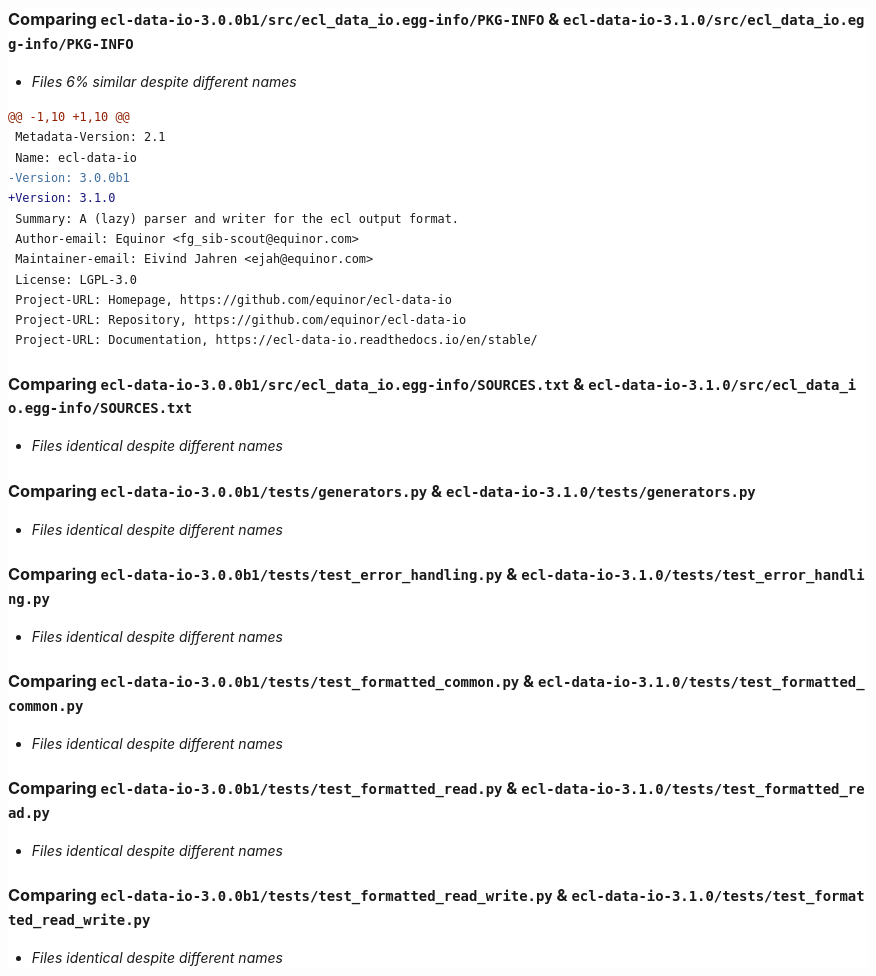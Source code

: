 ### Comparing `ecl-data-io-3.0.0b1/src/ecl_data_io.egg-info/PKG-INFO` & `ecl-data-io-3.1.0/src/ecl_data_io.egg-info/PKG-INFO`

 * *Files 6% similar despite different names*

```diff
@@ -1,10 +1,10 @@
 Metadata-Version: 2.1
 Name: ecl-data-io
-Version: 3.0.0b1
+Version: 3.1.0
 Summary: A (lazy) parser and writer for the ecl output format.
 Author-email: Equinor <fg_sib-scout@equinor.com>
 Maintainer-email: Eivind Jahren <ejah@equinor.com>
 License: LGPL-3.0
 Project-URL: Homepage, https://github.com/equinor/ecl-data-io
 Project-URL: Repository, https://github.com/equinor/ecl-data-io
 Project-URL: Documentation, https://ecl-data-io.readthedocs.io/en/stable/
```

### Comparing `ecl-data-io-3.0.0b1/src/ecl_data_io.egg-info/SOURCES.txt` & `ecl-data-io-3.1.0/src/ecl_data_io.egg-info/SOURCES.txt`

 * *Files identical despite different names*

### Comparing `ecl-data-io-3.0.0b1/tests/generators.py` & `ecl-data-io-3.1.0/tests/generators.py`

 * *Files identical despite different names*

### Comparing `ecl-data-io-3.0.0b1/tests/test_error_handling.py` & `ecl-data-io-3.1.0/tests/test_error_handling.py`

 * *Files identical despite different names*

### Comparing `ecl-data-io-3.0.0b1/tests/test_formatted_common.py` & `ecl-data-io-3.1.0/tests/test_formatted_common.py`

 * *Files identical despite different names*

### Comparing `ecl-data-io-3.0.0b1/tests/test_formatted_read.py` & `ecl-data-io-3.1.0/tests/test_formatted_read.py`

 * *Files identical despite different names*

### Comparing `ecl-data-io-3.0.0b1/tests/test_formatted_read_write.py` & `ecl-data-io-3.1.0/tests/test_formatted_read_write.py`

 * *Files identical despite different names*
